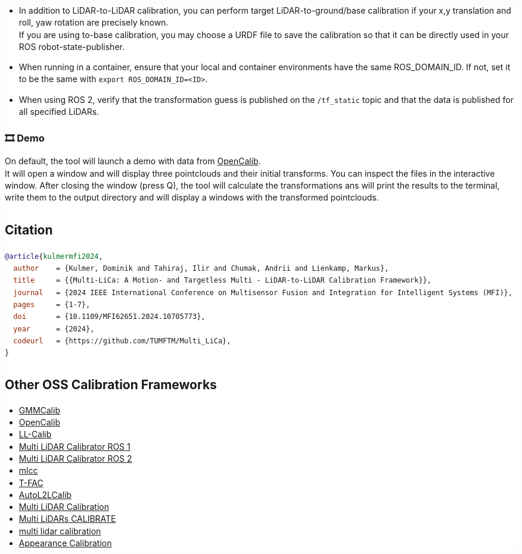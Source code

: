 - In addition to LiDAR-to-LiDAR calibration, you can perform target LiDAR-to-ground/base calibration if your x,y translation and roll, yaw rotation are precisely known.  
  If you are using to-base calibration, you may choose a URDF file to save the calibration so that it can be directly used in your ROS robot-state-publisher.

- When running in a container, ensure that your local and container environments have the same ROS_DOMAIN_ID. If not, set it to be the same with `export ROS_DOMAIN_ID=<ID>`.

- When using ROS 2, verify that the transformation guess is published on the `/tf_static` topic and that the data is published for all specified LiDARs.

<h3>🎞️ Demo </h3>

On default, the tool will launch a demo with data from [OpenCalib](https://github.com/PJLab-ADG/SensorsCalibration/tree/master).  
It will open a window and will display three pointclouds and their initial transforms. You can inspect the files in the interactive window. After closing the window (press Q), the tool will calculate the transformations ans will print the results to the terminal, write them to the output directory and will display a windows with the transformed pointclouds.

<h2> Citation </h2>

```bibtex
@article{kulmermfi2024,
  author    = {Kulmer, Dominik and Tahiraj, Ilir and Chumak, Andrii and Lienkamp, Markus},
  title     = {{Multi-LiCa: A Motion- and Targetless Multi - LiDAR-to-LiDAR Calibration Framework}},
  journal   = {2024 IEEE International Conference on Multisensor Fusion and Integration for Intelligent Systems (MFI)},
  pages     = {1-7},
  doi       = {10.1109/MFI62651.2024.10705773},
  year      = {2024},
  codeurl   = {https://github.com/TUMFTM/Multi_LiCa},
}
```

<h2> Other OSS Calibration Frameworks </h2>

- [GMMCalib](https://github.com/TUMFTM/GMMCalib)
- [OpenCalib](https://github.com/PJLab-ADG/SensorsCalibration/tree/master)
- [LL-Calib](https://github.com/autocore-ai/calibration_tools/tree/main/lidar-lidar-calib) 
- [Multi LiDAR Calibrator ROS 1](https://github.com/Ridecell/Autoware/tree/master/ros/src/sensing/fusion/packages/multi_lidar_calibrator)
- [Multi LiDAR Calibrator ROS 2](https://github.com/pixmoving-moveit/multi_lidar_calibration_ros2)
- [mlcc](https://github.com/hku-mars/mlcc)
- [T-FAC](https://github.com/AlienCat-K/LiDAR-Automatic-Calibration)
- [AutoL2LCalib](https://github.com/JunhaAgu/AutoL2LCalib)
- [Multi LiDAR Calibration](https://github.com/yinwu33/multi_lidar_calibration)
- [Multi LiDARs CALIBRATE](https://github.com/GDUT-Kyle/MULTI_LIDARs_CALIBRATE)
- [multi lidar calibration](https://github.com/liuzm-slam/multi_lidar_calibration)
- [Appearance Calibration](https://github.com/ram-lab/lidar_appearance_calibration)
